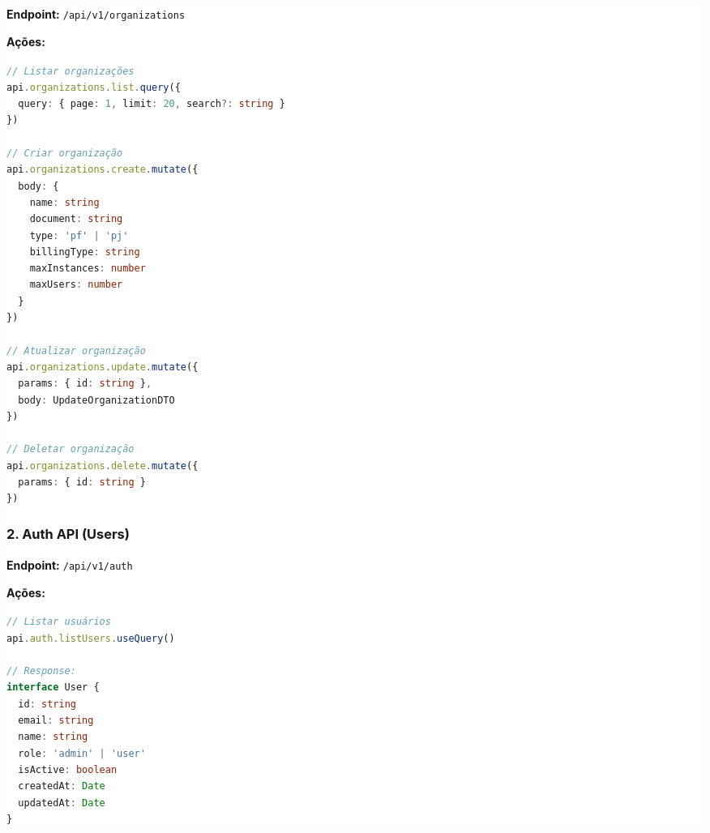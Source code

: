 **Endpoint:** `/api/v1/organizations`

**Ações:**
```typescript
// Listar organizações
api.organizations.list.query({
  query: { page: 1, limit: 20, search?: string }
})

// Criar organização
api.organizations.create.mutate({
  body: {
    name: string
    document: string
    type: 'pf' | 'pj'
    billingType: string
    maxInstances: number
    maxUsers: number
  }
})

// Atualizar organização
api.organizations.update.mutate({
  params: { id: string },
  body: UpdateOrganizationDTO
})

// Deletar organização
api.organizations.delete.mutate({
  params: { id: string }
})
```

### 2. Auth API (Users)

**Endpoint:** `/api/v1/auth`

**Ações:**
```typescript
// Listar usuários
api.auth.listUsers.useQuery()

// Response:
interface User {
  id: string
  email: string
  name: string
  role: 'admin' | 'user'
  isActive: boolean
  createdAt: Date
  updatedAt: Date
}
```
